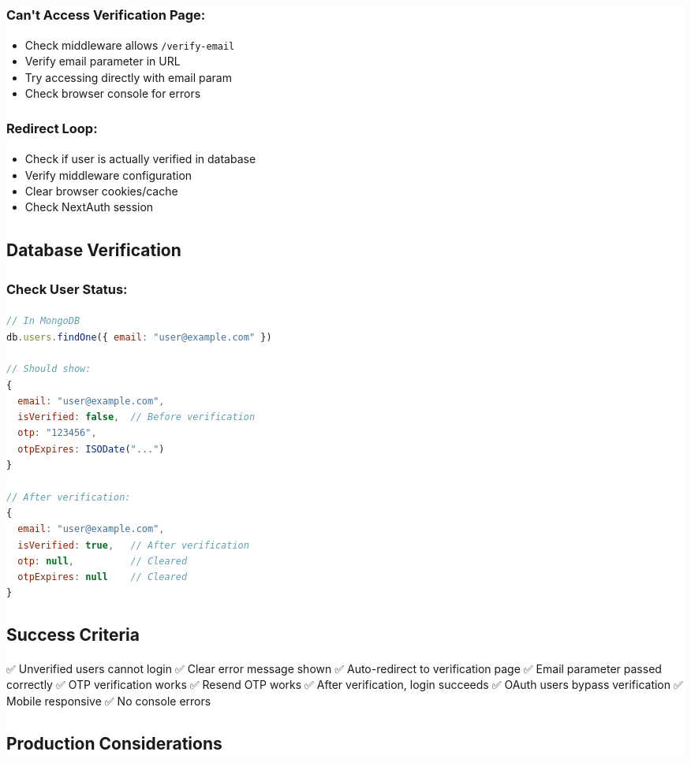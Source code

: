 ### Can't Access Verification Page:
- Check middleware allows `/verify-email`
- Verify email parameter in URL
- Try accessing directly with email param
- Check browser console for errors

### Redirect Loop:
- Check if user is actually verified in database
- Verify middleware configuration
- Clear browser cookies/cache
- Check NextAuth session

## Database Verification

### Check User Status:
```javascript
// In MongoDB
db.users.findOne({ email: "user@example.com" })

// Should show:
{
  email: "user@example.com",
  isVerified: false,  // Before verification
  otp: "123456",
  otpExpires: ISODate("...")
}

// After verification:
{
  email: "user@example.com",
  isVerified: true,   // After verification
  otp: null,          // Cleared
  otpExpires: null    // Cleared
}
```

## Success Criteria

✅ Unverified users cannot login
✅ Clear error message shown
✅ Auto-redirect to verification page
✅ Email parameter passed correctly
✅ OTP verification works
✅ Resend OTP works
✅ After verification, login succeeds
✅ OAuth users bypass verification
✅ Mobile responsive
✅ No console errors

## Production Considerations
